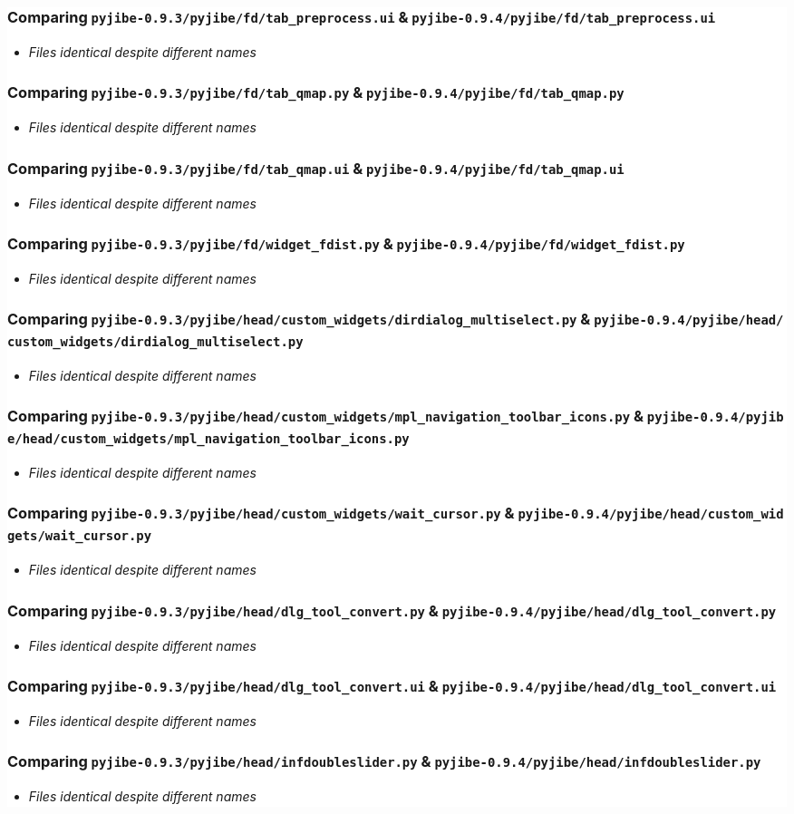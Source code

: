 ### Comparing `pyjibe-0.9.3/pyjibe/fd/tab_preprocess.ui` & `pyjibe-0.9.4/pyjibe/fd/tab_preprocess.ui`

 * *Files identical despite different names*

### Comparing `pyjibe-0.9.3/pyjibe/fd/tab_qmap.py` & `pyjibe-0.9.4/pyjibe/fd/tab_qmap.py`

 * *Files identical despite different names*

### Comparing `pyjibe-0.9.3/pyjibe/fd/tab_qmap.ui` & `pyjibe-0.9.4/pyjibe/fd/tab_qmap.ui`

 * *Files identical despite different names*

### Comparing `pyjibe-0.9.3/pyjibe/fd/widget_fdist.py` & `pyjibe-0.9.4/pyjibe/fd/widget_fdist.py`

 * *Files identical despite different names*

### Comparing `pyjibe-0.9.3/pyjibe/head/custom_widgets/dirdialog_multiselect.py` & `pyjibe-0.9.4/pyjibe/head/custom_widgets/dirdialog_multiselect.py`

 * *Files identical despite different names*

### Comparing `pyjibe-0.9.3/pyjibe/head/custom_widgets/mpl_navigation_toolbar_icons.py` & `pyjibe-0.9.4/pyjibe/head/custom_widgets/mpl_navigation_toolbar_icons.py`

 * *Files identical despite different names*

### Comparing `pyjibe-0.9.3/pyjibe/head/custom_widgets/wait_cursor.py` & `pyjibe-0.9.4/pyjibe/head/custom_widgets/wait_cursor.py`

 * *Files identical despite different names*

### Comparing `pyjibe-0.9.3/pyjibe/head/dlg_tool_convert.py` & `pyjibe-0.9.4/pyjibe/head/dlg_tool_convert.py`

 * *Files identical despite different names*

### Comparing `pyjibe-0.9.3/pyjibe/head/dlg_tool_convert.ui` & `pyjibe-0.9.4/pyjibe/head/dlg_tool_convert.ui`

 * *Files identical despite different names*

### Comparing `pyjibe-0.9.3/pyjibe/head/infdoubleslider.py` & `pyjibe-0.9.4/pyjibe/head/infdoubleslider.py`

 * *Files identical despite different names*
